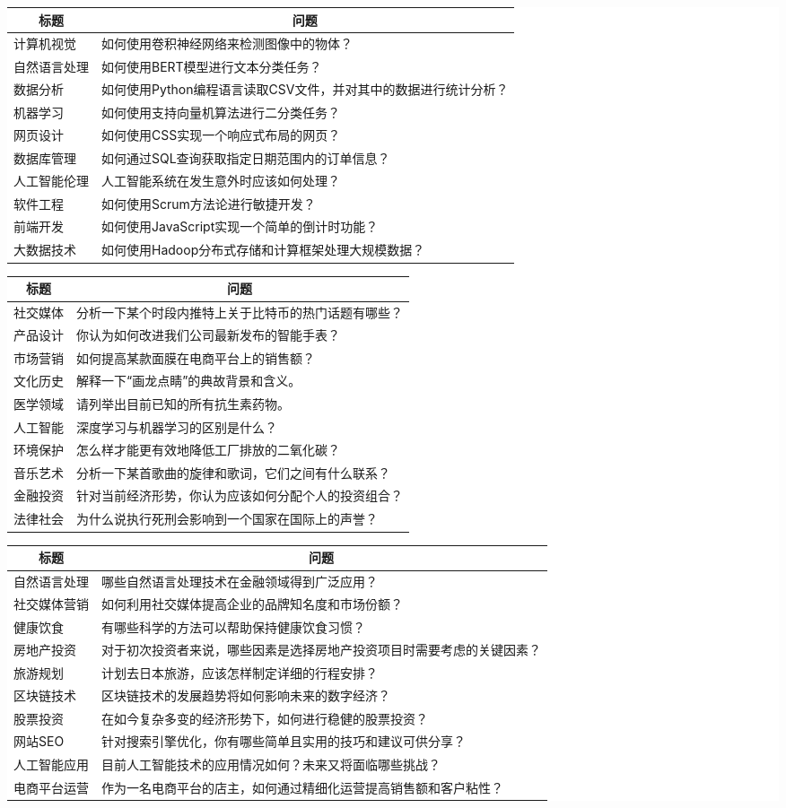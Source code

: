 |标题|问题|
|---|---|
|计算机视觉|如何使用卷积神经网络来检测图像中的物体？|
|自然语言处理|如何使用BERT模型进行文本分类任务？|
|数据分析|如何使用Python编程语言读取CSV文件，并对其中的数据进行统计分析？|
|机器学习|如何使用支持向量机算法进行二分类任务？|
|网页设计|如何使用CSS实现一个响应式布局的网页？|
|数据库管理|如何通过SQL查询获取指定日期范围内的订单信息？|
|人工智能伦理|人工智能系统在发生意外时应该如何处理？|
|软件工程|如何使用Scrum方法论进行敏捷开发？|
|前端开发|如何使用JavaScript实现一个简单的倒计时功能？|
|大数据技术|如何使用Hadoop分布式存储和计算框架处理大规模数据？|

|标题|问题|
|---|---|
|社交媒体|分析一下某个时段内推特上关于比特币的热门话题有哪些？|
|产品设计|你认为如何改进我们公司最新发布的智能手表？|
|市场营销|如何提高某款面膜在电商平台上的销售额？|
|文化历史|解释一下“画龙点睛”的典故背景和含义。|
|医学领域|请列举出目前已知的所有抗生素药物。|
|人工智能|深度学习与机器学习的区别是什么？|
|环境保护|怎么样才能更有效地降低工厂排放的二氧化碳？|
|音乐艺术|分析一下某首歌曲的旋律和歌词，它们之间有什么联系？|
|金融投资|针对当前经济形势，你认为应该如何分配个人的投资组合？|
|法律社会|为什么说执行死刑会影响到一个国家在国际上的声誉？|

|标题|问题|
|---|---|
|自然语言处理|哪些自然语言处理技术在金融领域得到广泛应用？|
|社交媒体营销|如何利用社交媒体提高企业的品牌知名度和市场份额？|
|健康饮食|有哪些科学的方法可以帮助保持健康饮食习惯？|
|房地产投资|对于初次投资者来说，哪些因素是选择房地产投资项目时需要考虑的关键因素？|
|旅游规划|计划去日本旅游，应该怎样制定详细的行程安排？|
|区块链技术|区块链技术的发展趋势将如何影响未来的数字经济？|
|股票投资|在如今复杂多变的经济形势下，如何进行稳健的股票投资？|
|网站SEO|针对搜索引擎优化，你有哪些简单且实用的技巧和建议可供分享？|
|人工智能应用|目前人工智能技术的应用情况如何？未来又将面临哪些挑战？|
|电商平台运营|作为一名电商平台的店主，如何通过精细化运营提高销售额和客户粘性？|
